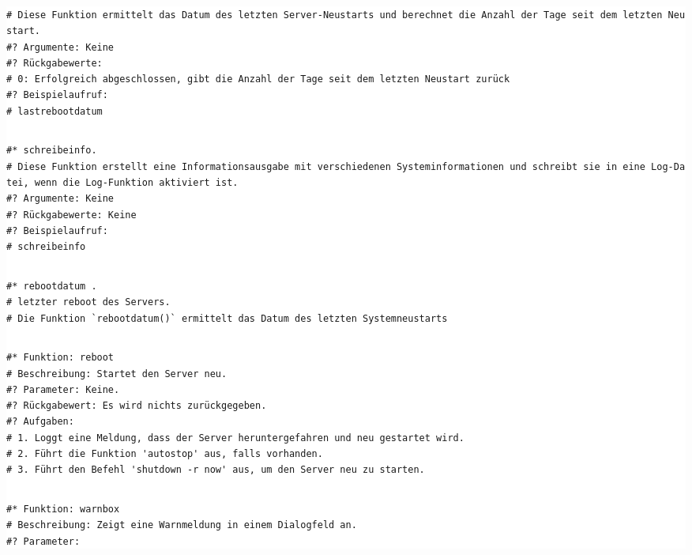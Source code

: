 	# Diese Funktion ermittelt das Datum des letzten Server-Neustarts und berechnet die Anzahl der Tage seit dem letzten Neustart.
	#? Argumente: Keine
	#? Rückgabewerte:
	# 0: Erfolgreich abgeschlossen, gibt die Anzahl der Tage seit dem letzten Neustart zurück
	#? Beispielaufruf:
	# lastrebootdatum
##
##
	#* schreibeinfo.
	# Diese Funktion erstellt eine Informationsausgabe mit verschiedenen Systeminformationen und schreibt sie in eine Log-Datei, wenn die Log-Funktion aktiviert ist.
	#? Argumente: Keine
	#? Rückgabewerte: Keine
	#? Beispielaufruf:
	# schreibeinfo
##
##
	#* rebootdatum .
	# letzter reboot des Servers.
	# Die Funktion `rebootdatum()` ermittelt das Datum des letzten Systemneustarts
##
##
	#* Funktion: reboot
	# Beschreibung: Startet den Server neu.
	#? Parameter: Keine.
	#? Rückgabewert: Es wird nichts zurückgegeben.
	#? Aufgaben: 
	# 1. Loggt eine Meldung, dass der Server heruntergefahren und neu gestartet wird.
	# 2. Führt die Funktion 'autostop' aus, falls vorhanden.
	# 3. Führt den Befehl 'shutdown -r now' aus, um den Server neu zu starten.
##
##
	#* Funktion: warnbox
	# Beschreibung: Zeigt eine Warnmeldung in einem Dialogfeld an.
	#? Parameter: